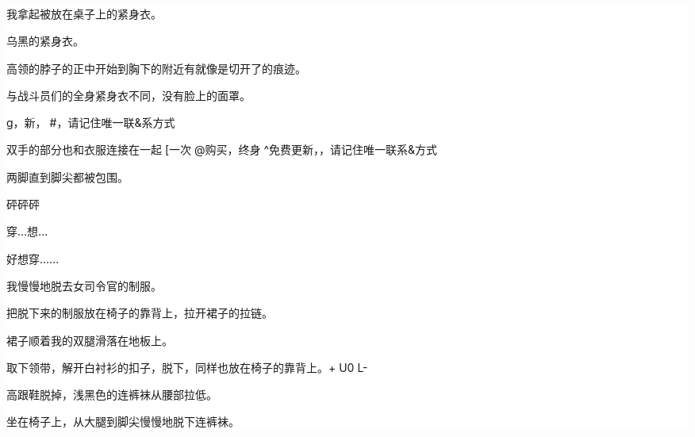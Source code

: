 


我拿起被放在桌子上的紧身衣。


乌黑的紧身衣。





高领的脖子的正中开始到胸下的附近有就像是切开了的痕迹。





与战斗员们的全身紧身衣不同，没有脸上的面罩。



g，新， #，请记住唯一联&系方式



双手的部分也和衣服连接在一起 [一次 @购买，终身 ^免费更新，，请记住唯一联系&方式



两脚直到脚尖都被包围。





砰砰砰



穿...想...





好想穿......





我慢慢地脱去女司令官的制服。



把脱下来的制服放在椅子的靠背上，拉开裙子的拉链。



裙子顺着我的双腿滑落在地板上。





取下领带，解开白衬衫的扣子，脱下，同样也放在椅子的靠背上。+ U0 L-



高跟鞋脱掉，浅黑色的连裤袜从腰部拉低。





坐在椅子上，从大腿到脚尖慢慢地脱下连裤袜。

